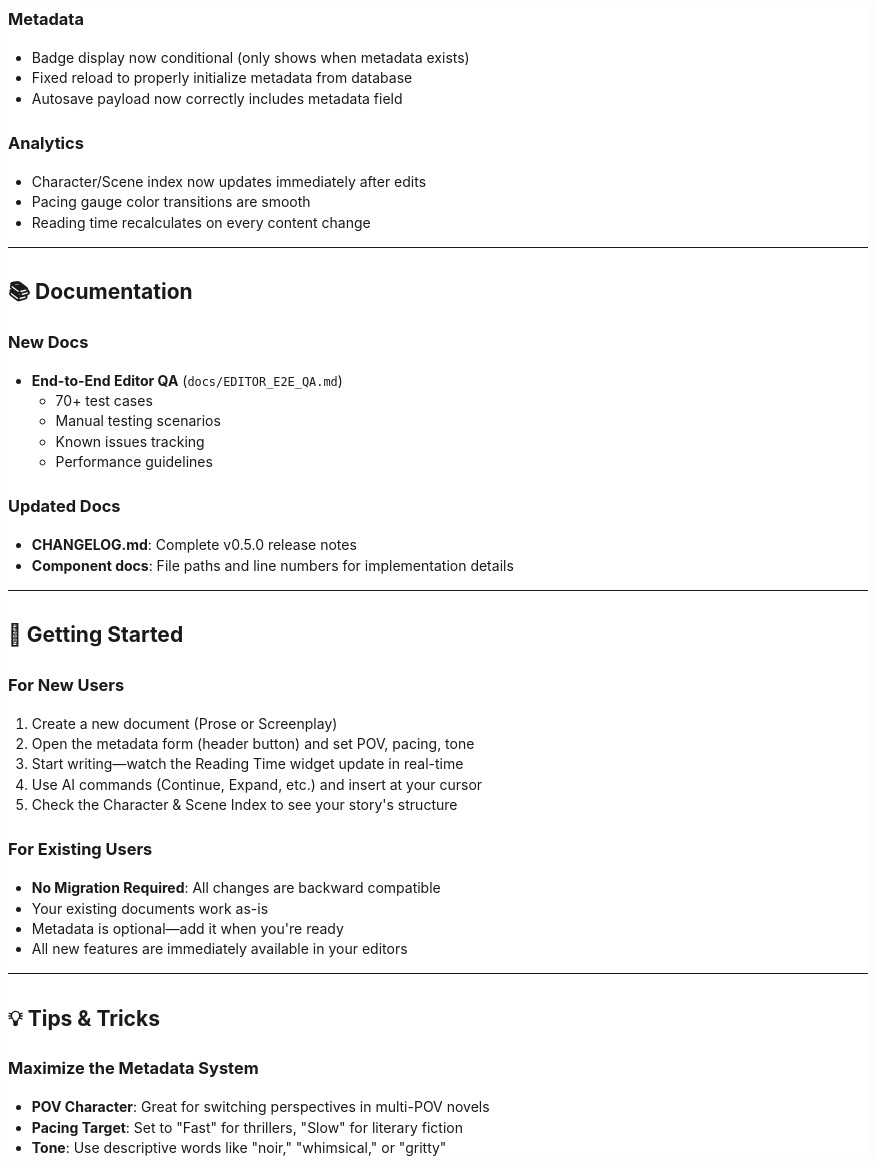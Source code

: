 ### Metadata
- Badge display now conditional (only shows when metadata exists)
- Fixed reload to properly initialize metadata from database
- Autosave payload now correctly includes metadata field

### Analytics
- Character/Scene index now updates immediately after edits
- Pacing gauge color transitions are smooth
- Reading time recalculates on every content change

---

## 📚 Documentation

### New Docs
- **End-to-End Editor QA** (`docs/EDITOR_E2E_QA.md`)
  - 70+ test cases
  - Manual testing scenarios
  - Known issues tracking
  - Performance guidelines

### Updated Docs
- **CHANGELOG.md**: Complete v0.5.0 release notes
- **Component docs**: File paths and line numbers for implementation details

---

## 🚀 Getting Started

### For New Users
1. Create a new document (Prose or Screenplay)
2. Open the metadata form (header button) and set POV, pacing, tone
3. Start writing—watch the Reading Time widget update in real-time
4. Use AI commands (Continue, Expand, etc.) and insert at your cursor
5. Check the Character & Scene Index to see your story's structure

### For Existing Users
- **No Migration Required**: All changes are backward compatible
- Your existing documents work as-is
- Metadata is optional—add it when you're ready
- All new features are immediately available in your editors

---

## 💡 Tips & Tricks

### Maximize the Metadata System
- **POV Character**: Great for switching perspectives in multi-POV novels
- **Pacing Target**: Set to "Fast" for thrillers, "Slow" for literary fiction
- **Tone**: Use descriptive words like "noir," "whimsical," or "gritty"
